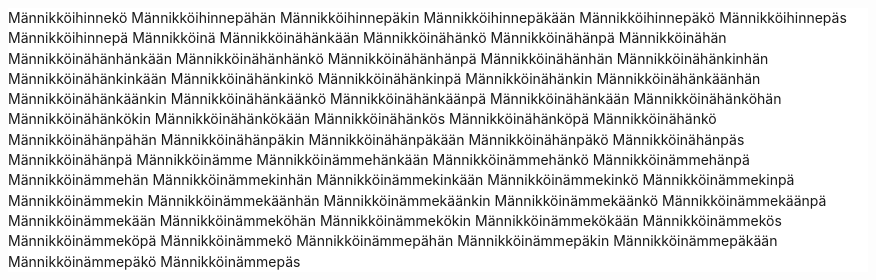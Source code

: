 Männikköihinnekö
Männikköihinnepähän
Männikköihinnepäkin
Männikköihinnepäkään
Männikköihinnepäkö
Männikköihinnepäs
Männikköihinnepä
Männikköinä
Männikköinähänkään
Männikköinähänkö
Männikköinähänpä
Männikköinähän
Männikköinähänhänkään
Männikköinähänhänkö
Männikköinähänhänpä
Männikköinähänhän
Männikköinähänkinhän
Männikköinähänkinkään
Männikköinähänkinkö
Männikköinähänkinpä
Männikköinähänkin
Männikköinähänkäänhän
Männikköinähänkäänkin
Männikköinähänkäänkö
Männikköinähänkäänpä
Männikköinähänkään
Männikköinähänköhän
Männikköinähänkökin
Männikköinähänkökään
Männikköinähänkös
Männikköinähänköpä
Männikköinähänkö
Männikköinähänpähän
Männikköinähänpäkin
Männikköinähänpäkään
Männikköinähänpäkö
Männikköinähänpäs
Männikköinähänpä
Männikköinämme
Männikköinämmehänkään
Männikköinämmehänkö
Männikköinämmehänpä
Männikköinämmehän
Männikköinämmekinhän
Männikköinämmekinkään
Männikköinämmekinkö
Männikköinämmekinpä
Männikköinämmekin
Männikköinämmekäänhän
Männikköinämmekäänkin
Männikköinämmekäänkö
Männikköinämmekäänpä
Männikköinämmekään
Männikköinämmeköhän
Männikköinämmekökin
Männikköinämmekökään
Männikköinämmekös
Männikköinämmeköpä
Männikköinämmekö
Männikköinämmepähän
Männikköinämmepäkin
Männikköinämmepäkään
Männikköinämmepäkö
Männikköinämmepäs